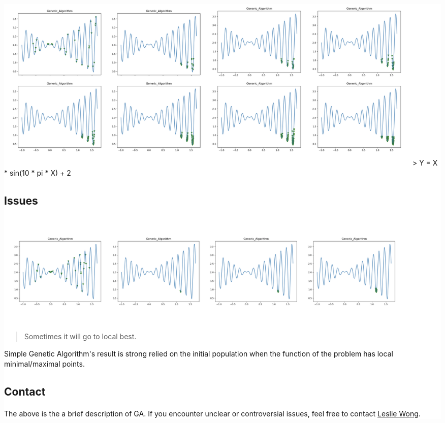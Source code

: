 <img src='/images/res02_SGA.png' width = '800' >
> Y = X * sin(10 * pi * X) + 2  


##  Issues

<img src='/images/res03_SGA.png' width = '800' >

>  Sometimes it will go to local best. 


Simple Genetic Algorithm's result is strong relied on the initial population when the function of the problem has local minimal/maximal points.





## Contact
The above is the a brief description of GA. If you encounter unclear or controversial issues, feel free to contact [Leslie Wong](yushuowang@outlook.com).